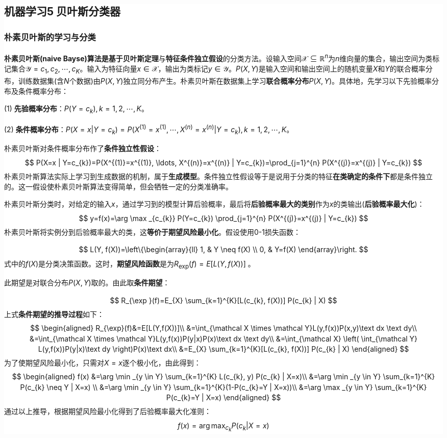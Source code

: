 ## 机器学习5 贝叶斯分类器

### 朴素贝叶斯的学习与分类

**朴素贝叶斯(naive Bayse)**算法是基于**贝叶斯定理**与**特征条件独立假设**的分类方法。设输入空间$\mathcal X \subseteq \mathbb R^n$为$n$维向量的集合，输出空间为类标记集合$\mathcal Y={c_1,c_2,\cdots,c_K}$。输入为特征向量$x \in \mathcal X$，输出为类标记$y \in \mathcal Y$。$P(X,Y)$是输入空间和输出空间上的随机变量$X$和$Y$的联合概率分布，训练数据集(含$N$个数据)由$P(X,Y)$独立同分布产生。朴素贝叶斯在数据集上学习**联合概率分布**$P(X,Y)$。具体地，先学习以下先验概率分布及条件概率分布：

(1) **先验概率分布**：$P(Y=c_k),k=1,2,\cdots,K$。

(2) **条件概率分布**：$P(X=x|Y=c_k)=P(X^{(1)}=x^{(1)},\cdots,X^{(n)}=x^{(n)}|Y=c_k),k=1,2,\cdots,K$。

朴素贝叶斯对条件概率分布作了**条件独立性假设**：
$$
P(X=x | Y=c_{k})=P(X^{(1)}=x^{(1)}, \ldots, X^{(n)}=x^{(n)} | Y=c_{k})=\prod_{j=1}^{n} P(X^{(j)}=x^{(j)} | Y=c_{k})
$$
朴素贝叶斯算法实际上学习到生成数据的机制，属于**生成模型**。条件独立性假设等于是说用于分类的特征**在类确定的条件下**都是条件独立的。这一假设使朴素贝叶斯算法变得简单，但会牺牲一定的分类准确率。

朴素贝叶斯分类时，对给定的输入$x$，通过学习到的模型计算后验概率，最后将**后验概率最大的类别**作为$x$的类输出(**后验概率最大化**)：
$$
y=f(x)=\arg \max _{c_{k}} P(Y=c_{k}) \prod_{j=1}^{n} P(X^{(j)}=x^{(j)} | Y=c_{k})
$$
朴素贝叶斯将实例分到后验概率最大的类，这**等价于期望风险最小化**。假设使用0-1损失函数：

$$
L(Y, f(X))=\left\{\begin{array}{ll}
1, & Y \neq f(X) \\
0, & Y=f(X)
\end{array}\right.
$$
式中的$f(X)$是分类决策函数。这时，**期望风险函数**是为$R_{\exp}(f)=E[L(Y,f(X))]$ 。

此期望是对联合分布$P(X,Y)$取的。由此取**条件期望**：

$$
R_{\exp }(f)=E_{X} \sum_{k=1}^{K}[L(c_{k}, f(X))] P(c_{k} | X)
$$
上式**条件期望的推导过程**如下：
$$
\begin{aligned}
R_{\exp}(f)&=E[L(Y,f(X))]\\
&=\int_{\mathcal X \times \mathcal Y}L(y,f(x))P(x,y)\text dx \text dy\\
&=\int_{\mathcal X \times \mathcal Y}L(y,f(x))P(y|x)P(x)\text dx \text dy\\
&=\int_{\mathcal X} \left( \int_{\mathcal Y} L(y,f(x))P(y|x)\text dy \right)P(x)\text dx\\
&=E_{X} \sum_{k=1}^{K}[L(c_{k}, f(X))] P(c_{k} | X)
\end{aligned}
$$
为了使期望风险最小化，只需对$X=x$逐个极小化，由此得到：
$$
\begin{aligned}
f(x) &=\arg \min _{y \in Y} \sum_{k=1}^{K} L(c_{k}, y) P(c_{k} | X=x)\\
&=\arg \min _{y \in Y} \sum_{k=1}^{K} P(c_{k} \neq Y | X=x) \\
&=\arg \min _{y \in Y} \sum_{k=1}^{K}(1-P(c_{k}=Y | X=x))\\
&=\arg \max _{y \in Y} \sum_{k=1}^{K} P(c_{k}=Y | X=x)
\end{aligned}
$$
通过以上推导，根据期望风险最小化得到了后验概率最大化准则：
$$
f(x)=\arg \max _{c_{k}} P\left(c_{k} | X=x\right)
$$
